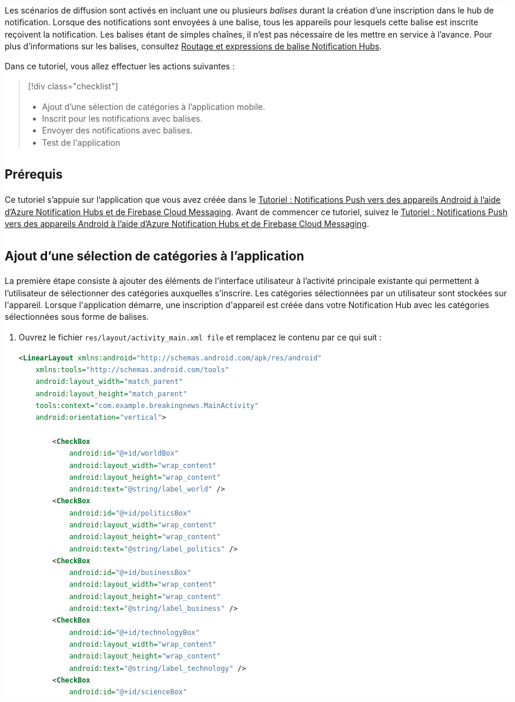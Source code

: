 Les scénarios de diffusion sont activés en incluant une ou plusieurs *balises* durant la création d’une inscription dans le hub de notification. Lorsque des notifications sont envoyées à une balise, tous les appareils pour lesquels cette balise est inscrite reçoivent la notification. Les balises étant de simples chaînes, il n’est pas nécessaire de les mettre en service à l’avance. Pour plus d’informations sur les balises, consultez [Routage et expressions de balise Notification Hubs](notification-hubs-tags-segment-push-message.md).

Dans ce tutoriel, vous allez effectuer les actions suivantes :

> [!div class="checklist"]
> * Ajout d’une sélection de catégories à l’application mobile.
> * Inscrit pour les notifications avec balises.
> * Envoyer des notifications avec balises.
> * Test de l'application

## <a name="prerequisites"></a>Prérequis

Ce tutoriel s’appuie sur l’application que vous avez créée dans le [Tutoriel : Notifications Push vers des appareils Android à l’aide d’Azure Notification Hubs et de Firebase Cloud Messaging](notification-hubs-android-push-notification-google-fcm-get-started.md). Avant de commencer ce tutoriel, suivez le [Tutoriel : Notifications Push vers des appareils Android à l’aide d’Azure Notification Hubs et de Firebase Cloud Messaging](notification-hubs-android-push-notification-google-fcm-get-started.md).

## <a name="add-category-selection-to-the-app"></a>Ajout d’une sélection de catégories à l’application

La première étape consiste à ajouter des éléments de l’interface utilisateur à l’activité principale existante qui permettent à l’utilisateur de sélectionner des catégories auxquelles s’inscrire. Les catégories sélectionnées par un utilisateur sont stockées sur l'appareil. Lorsque l'application démarre, une inscription d'appareil est créée dans votre Notification Hub avec les catégories sélectionnées sous forme de balises.

1. Ouvrez le fichier `res/layout/activity_main.xml file` et remplacez le contenu par ce qui suit :

    ```xml
    <LinearLayout xmlns:android="http://schemas.android.com/apk/res/android"
        xmlns:tools="http://schemas.android.com/tools"
        android:layout_width="match_parent"
        android:layout_height="match_parent"
        tools:context="com.example.breakingnews.MainActivity"
        android:orientation="vertical">

            <CheckBox
                android:id="@+id/worldBox"
                android:layout_width="wrap_content"
                android:layout_height="wrap_content"
                android:text="@string/label_world" />
            <CheckBox
                android:id="@+id/politicsBox"
                android:layout_width="wrap_content"
                android:layout_height="wrap_content"
                android:text="@string/label_politics" />
            <CheckBox
                android:id="@+id/businessBox"
                android:layout_width="wrap_content"
                android:layout_height="wrap_content"
                android:text="@string/label_business" />
            <CheckBox
                android:id="@+id/technologyBox"
                android:layout_width="wrap_content"
                android:layout_height="wrap_content"
                android:text="@string/label_technology" />
            <CheckBox
                android:id="@+id/scienceBox"

[A1]: ./media/notification-hubs-aspnet-backend-android-breaking-news/android-breaking-news1.PNG
[Use Notification Hubs to broadcast localized breaking news]: notification-hubs-windows-store-dotnet-xplat-localized-wns-push-notification.md
[Notify users with Notification Hubs]: notification-hubs-aspnet-backend-windows-dotnet-wns-notification.md
[Mobile Service]: /develop/mobile/tutorials/get-started/
[Notification Hubs Guidance]: /previous-versions/azure/azure-services/jj927170(v=azure.100)
[Notification Hubs How-To for Windows Store]: /previous-versions/azure/azure-services/jj927170(v=azure.100)
[Submit an app page]: https://go.microsoft.com/fwlink/p/?LinkID=266582
[My Applications]: https://go.microsoft.com/fwlink/p/?LinkId=262039
[Live SDK for Windows]: https://go.microsoft.com/fwlink/p/?LinkId=262253
[Azure portal]: https://portal.azure.com
[wns object]: https://go.microsoft.com/fwlink/p/?LinkId=260591